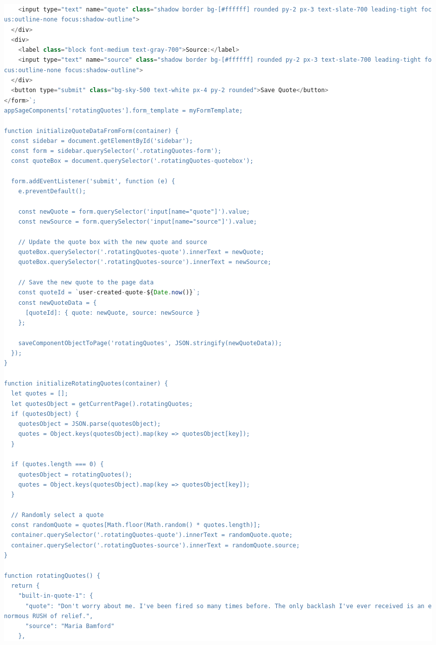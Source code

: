 ```js
    <input type="text" name="quote" class="shadow border bg-[#ffffff] rounded py-2 px-3 text-slate-700 leading-tight focus:outline-none focus:shadow-outline">
  </div>
  <div>
    <label class="block font-medium text-gray-700">Source:</label>
    <input type="text" name="source" class="shadow border bg-[#ffffff] rounded py-2 px-3 text-slate-700 leading-tight focus:outline-none focus:shadow-outline">
  </div>
  <button type="submit" class="bg-sky-500 text-white px-4 py-2 rounded">Save Quote</button>
</form>`;
appSageComponents['rotatingQuotes'].form_template = myFormTemplate;

function initializeQuoteDataFromForm(container) {
  const sidebar = document.getElementById('sidebar');
  const form = sidebar.querySelector('.rotatingQuotes-form');
  const quoteBox = document.querySelector('.rotatingQuotes-quotebox');

  form.addEventListener('submit', function (e) {
    e.preventDefault();

    const newQuote = form.querySelector('input[name="quote"]').value;
    const newSource = form.querySelector('input[name="source"]').value;

    // Update the quote box with the new quote and source
    quoteBox.querySelector('.rotatingQuotes-quote').innerText = newQuote;
    quoteBox.querySelector('.rotatingQuotes-source').innerText = newSource;

    // Save the new quote to the page data
    const quoteId = `user-created-quote-${Date.now()}`;
    const newQuoteData = {
      [quoteId]: { quote: newQuote, source: newSource }
    };

    saveComponentObjectToPage('rotatingQuotes', JSON.stringify(newQuoteData));
  });
}

function initializeRotatingQuotes(container) {
  let quotes = [];
  let quotesObject = getCurrentPage().rotatingQuotes;
  if (quotesObject) {
    quotesObject = JSON.parse(quotesObject);
    quotes = Object.keys(quotesObject).map(key => quotesObject[key]);
  }

  if (quotes.length === 0) {
    quotesObject = rotatingQuotes();
    quotes = Object.keys(quotesObject).map(key => quotesObject[key]);
  }

  // Randomly select a quote
  const randomQuote = quotes[Math.floor(Math.random() * quotes.length)];
  container.querySelector('.rotatingQuotes-quote').innerText = randomQuote.quote;
  container.querySelector('.rotatingQuotes-source').innerText = randomQuote.source;
}

function rotatingQuotes() {
  return {
    "built-in-quote-1": {
      "quote": "Don't worry about me. I've been fired so many times before. The only backlash I've ever received is an enormous RUSH of relief.",
      "source": "Maria Bamford"
    },
```